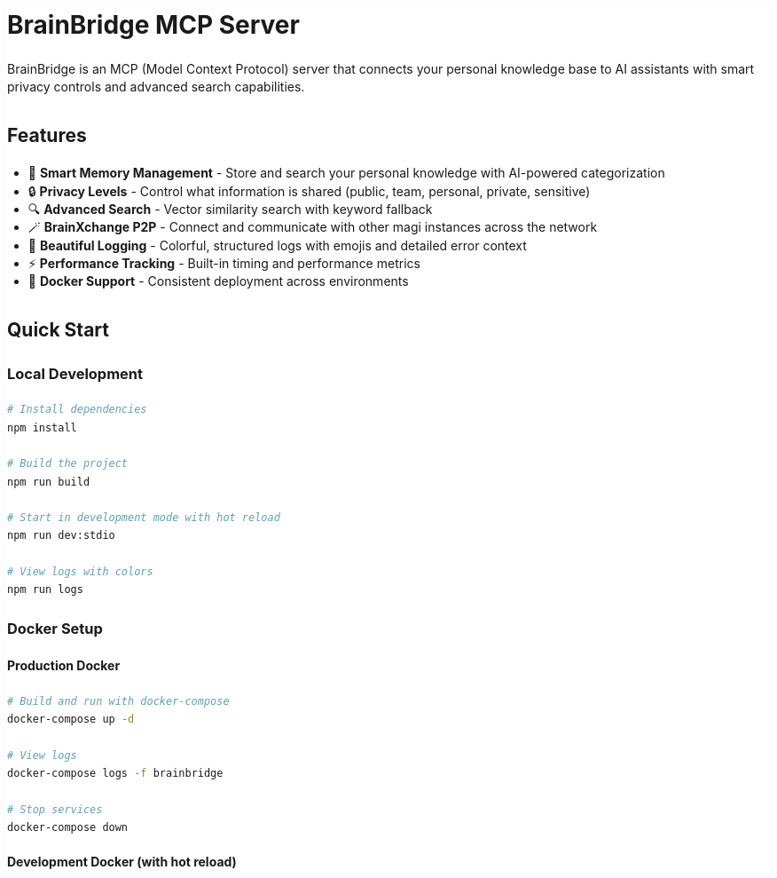 # BrainBridge MCP Server

BrainBridge is an MCP (Model Context Protocol) server that connects your personal knowledge base to AI assistants with smart privacy controls and advanced search capabilities.

## Features

- 🧠 **Smart Memory Management** - Store and search your personal knowledge with AI-powered categorization
- 🔒 **Privacy Levels** - Control what information is shared (public, team, personal, private, sensitive)
- 🔍 **Advanced Search** - Vector similarity search with keyword fallback
- 🪄 **BrainXchange P2P** - Connect and communicate with other magi instances across the network
- 🎨 **Beautiful Logging** - Colorful, structured logs with emojis and detailed error context
- ⚡ **Performance Tracking** - Built-in timing and performance metrics
- 🐳 **Docker Support** - Consistent deployment across environments

## Quick Start

### Local Development

```bash
# Install dependencies
npm install

# Build the project
npm run build

# Start in development mode with hot reload
npm run dev:stdio

# View logs with colors
npm run logs
```

### Docker Setup

#### Production Docker

```bash
# Build and run with docker-compose
docker-compose up -d

# View logs
docker-compose logs -f brainbridge

# Stop services
docker-compose down
```

#### Development Docker (with hot reload)

